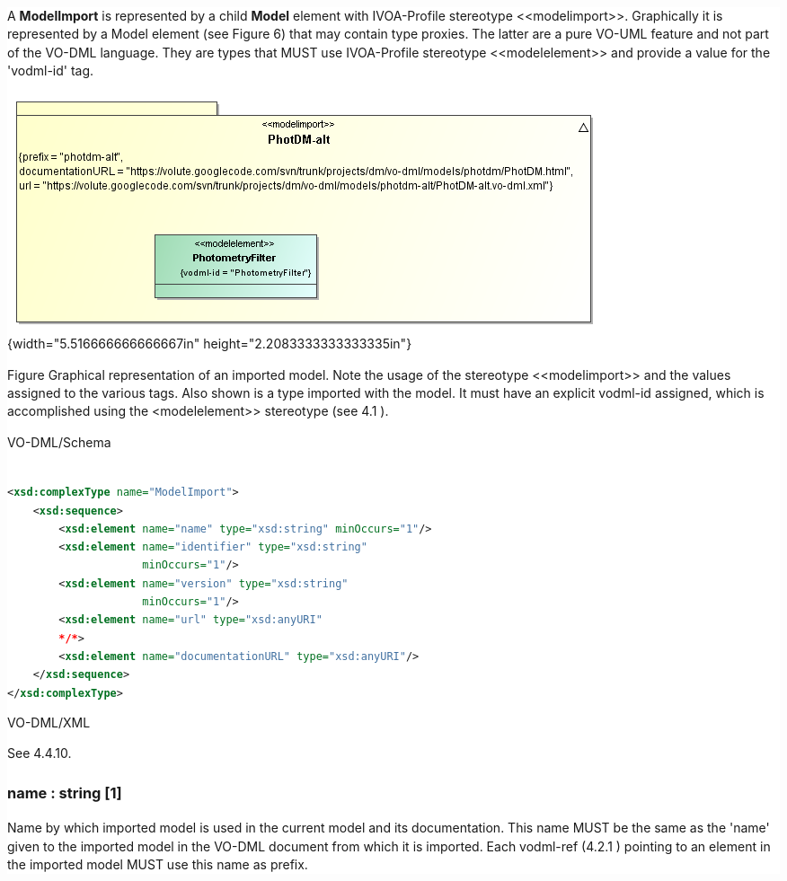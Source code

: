 A **ModelImport** is represented by a child **Model** element with
IVOA-Profile stereotype \<\<modelimport\>\>. Graphically it is
represented by a Model element (see Figure 6) that may contain type
proxies. The latter are a pure VO-UML feature and not part of the VO-DML
language. They are types that MUST use IVOA-Profile stereotype
\<\<modelelement\>\> and provide a value for the \'vodml-id\' tag.

![](media/image10.png){width="5.516666666666667in"
height="2.2083333333333335in"}

Figure Graphical representation of an imported model. Note the usage of
the stereotype \<\<modelimport\>\> and the values assigned to the
various tags. Also shown is a type imported with the model. It must have
an explicit vodml-id assigned, which is accomplished using the
\<modelelement\>\> stereotype (see 4.1 ).

VO-DML/Schema

```xml

<xsd:complexType name="ModelImport">
    <xsd:sequence>
        <xsd:element name="name" type="xsd:string" minOccurs="1"/>
        <xsd:element name="identifier" type="xsd:string"
                     minOccurs="1"/>
        <xsd:element name="version" type="xsd:string"
                     minOccurs="1"/>
        <xsd:element name="url" type="xsd:anyURI"
        */*>
        <xsd:element name="documentationURL" type="xsd:anyURI"/>
    </xsd:sequence>
</xsd:complexType>
```
VO-DML/XML

See 4.4.10.

### name : string \[1\]

Name by which imported model is used in the current model and its
documentation. This name MUST be the same as the \'name\' given to the
imported model in the VO-DML document from which it is imported. Each
vodml-ref (4.2.1 ) pointing to an element in the imported model MUST use
this name as prefix.
